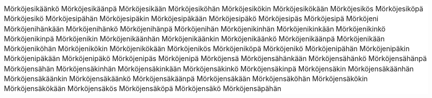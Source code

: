 Mörköjesikäänkö
Mörköjesikäänpä
Mörköjesikään
Mörköjesiköhän
Mörköjesikökin
Mörköjesikökään
Mörköjesikös
Mörköjesiköpä
Mörköjesikö
Mörköjesipähän
Mörköjesipäkin
Mörköjesipäkään
Mörköjesipäkö
Mörköjesipäs
Mörköjesipä
Mörköjeni
Mörköjenihänkään
Mörköjenihänkö
Mörköjenihänpä
Mörköjenihän
Mörköjenikinhän
Mörköjenikinkään
Mörköjenikinkö
Mörköjenikinpä
Mörköjenikin
Mörköjenikäänhän
Mörköjenikäänkin
Mörköjenikäänkö
Mörköjenikäänpä
Mörköjenikään
Mörköjeniköhän
Mörköjenikökin
Mörköjenikökään
Mörköjenikös
Mörköjeniköpä
Mörköjenikö
Mörköjenipähän
Mörköjenipäkin
Mörköjenipäkään
Mörköjenipäkö
Mörköjenipäs
Mörköjenipä
Mörköjensä
Mörköjensähänkään
Mörköjensähänkö
Mörköjensähänpä
Mörköjensähän
Mörköjensäkinhän
Mörköjensäkinkään
Mörköjensäkinkö
Mörköjensäkinpä
Mörköjensäkin
Mörköjensäkäänhän
Mörköjensäkäänkin
Mörköjensäkäänkö
Mörköjensäkäänpä
Mörköjensäkään
Mörköjensäköhän
Mörköjensäkökin
Mörköjensäkökään
Mörköjensäkös
Mörköjensäköpä
Mörköjensäkö
Mörköjensäpähän